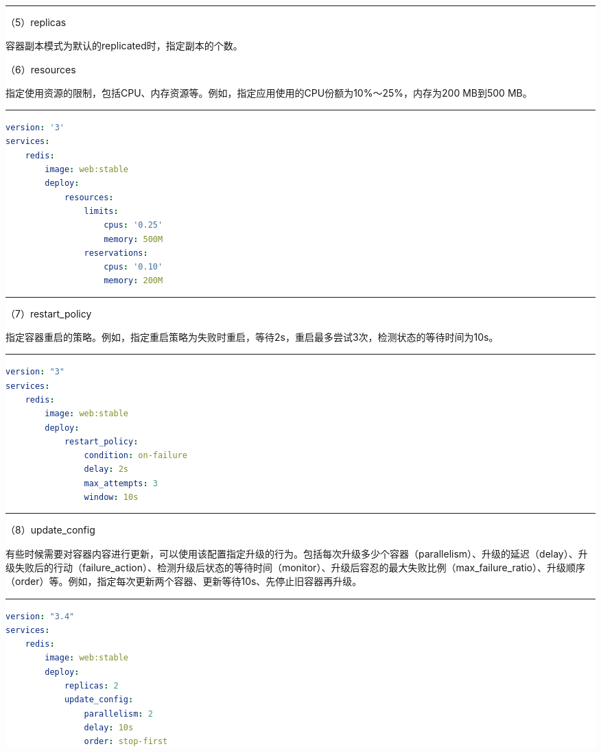 ------

（5）replicas

容器副本模式为默认的replicated时，指定副本的个数。

（6）resources

指定使用资源的限制，包括CPU、内存资源等。例如，指定应用使用的CPU份额为10%～25%，内存为200 MB到500 MB。

------

```yaml
version: '3'
services:
    redis:
        image: web:stable
        deploy:
            resources:
                limits:
                    cpus: '0.25'
                    memory: 500M
                reservations:
                    cpus: '0.10'
                    memory: 200M
```

------

（7）restart_policy

指定容器重启的策略。例如，指定重启策略为失败时重启，等待2s，重启最多尝试3次，检测状态的等待时间为10s。

------

```yaml
version: "3"
services:
    redis:
        image: web:stable
        deploy:
            restart_policy:
                condition: on-failure
                delay: 2s
                max_attempts: 3
                window: 10s
```

------

（8）update_config

有些时候需要对容器内容进行更新，可以使用该配置指定升级的行为。包括每次升级多少个容器（parallelism）、升级的延迟（delay）、升级失败后的行动（failure_action）、检测升级后状态的等待时间（monitor）、升级后容忍的最大失败比例（max_failure_ratio）、升级顺序（order）等。例如，指定每次更新两个容器、更新等待10s、先停止旧容器再升级。

------

```yaml
version: "3.4"
services:
    redis:
        image: web:stable
        deploy:
            replicas: 2
            update_config:
                parallelism: 2
                delay: 10s
                order: stop-first
```
